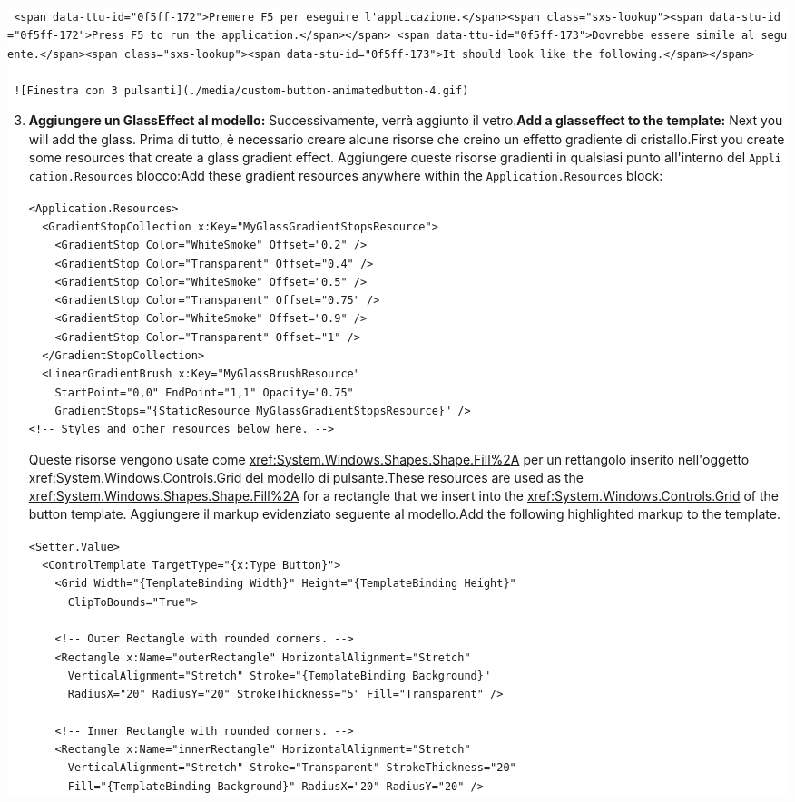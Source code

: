      <span data-ttu-id="0f5ff-172">Premere F5 per eseguire l'applicazione.</span><span class="sxs-lookup"><span data-stu-id="0f5ff-172">Press F5 to run the application.</span></span> <span data-ttu-id="0f5ff-173">Dovrebbe essere simile al seguente.</span><span class="sxs-lookup"><span data-stu-id="0f5ff-173">It should look like the following.</span></span>

     ![Finestra con 3 pulsanti](./media/custom-button-animatedbutton-4.gif)

3. <span data-ttu-id="0f5ff-175">**Aggiungere un GlassEffect al modello:** Successivamente, verrà aggiunto il vetro.</span><span class="sxs-lookup"><span data-stu-id="0f5ff-175">**Add a glasseffect to the template:** Next you will add the glass.</span></span> <span data-ttu-id="0f5ff-176">Prima di tutto, è necessario creare alcune risorse che creino un effetto gradiente di cristallo.</span><span class="sxs-lookup"><span data-stu-id="0f5ff-176">First you create some resources that create a glass gradient effect.</span></span> <span data-ttu-id="0f5ff-177">Aggiungere queste risorse gradienti in qualsiasi punto all'interno del `Application.Resources` blocco:</span><span class="sxs-lookup"><span data-stu-id="0f5ff-177">Add these gradient resources anywhere within the `Application.Resources` block:</span></span>

    ```xaml
    <Application.Resources>
      <GradientStopCollection x:Key="MyGlassGradientStopsResource">
        <GradientStop Color="WhiteSmoke" Offset="0.2" />
        <GradientStop Color="Transparent" Offset="0.4" />
        <GradientStop Color="WhiteSmoke" Offset="0.5" />
        <GradientStop Color="Transparent" Offset="0.75" />
        <GradientStop Color="WhiteSmoke" Offset="0.9" />
        <GradientStop Color="Transparent" Offset="1" />
      </GradientStopCollection>
      <LinearGradientBrush x:Key="MyGlassBrushResource"
        StartPoint="0,0" EndPoint="1,1" Opacity="0.75"
        GradientStops="{StaticResource MyGlassGradientStopsResource}" />
    <!-- Styles and other resources below here. -->
    ```

     <span data-ttu-id="0f5ff-178">Queste risorse vengono usate come <xref:System.Windows.Shapes.Shape.Fill%2A> per un rettangolo inserito nell'oggetto <xref:System.Windows.Controls.Grid> del modello di pulsante.</span><span class="sxs-lookup"><span data-stu-id="0f5ff-178">These resources are used as the <xref:System.Windows.Shapes.Shape.Fill%2A> for a rectangle that we insert into the <xref:System.Windows.Controls.Grid> of the button template.</span></span> <span data-ttu-id="0f5ff-179">Aggiungere il markup evidenziato seguente al modello.</span><span class="sxs-lookup"><span data-stu-id="0f5ff-179">Add the following highlighted markup to the template.</span></span>

    ```xaml
    <Setter.Value>
      <ControlTemplate TargetType="{x:Type Button}">
        <Grid Width="{TemplateBinding Width}" Height="{TemplateBinding Height}"
          ClipToBounds="True">

        <!-- Outer Rectangle with rounded corners. -->
        <Rectangle x:Name="outerRectangle" HorizontalAlignment="Stretch"
          VerticalAlignment="Stretch" Stroke="{TemplateBinding Background}"
          RadiusX="20" RadiusY="20" StrokeThickness="5" Fill="Transparent" />

        <!-- Inner Rectangle with rounded corners. -->
        <Rectangle x:Name="innerRectangle" HorizontalAlignment="Stretch"
          VerticalAlignment="Stretch" Stroke="Transparent" StrokeThickness="20"
          Fill="{TemplateBinding Background}" RadiusX="20" RadiusY="20" />

